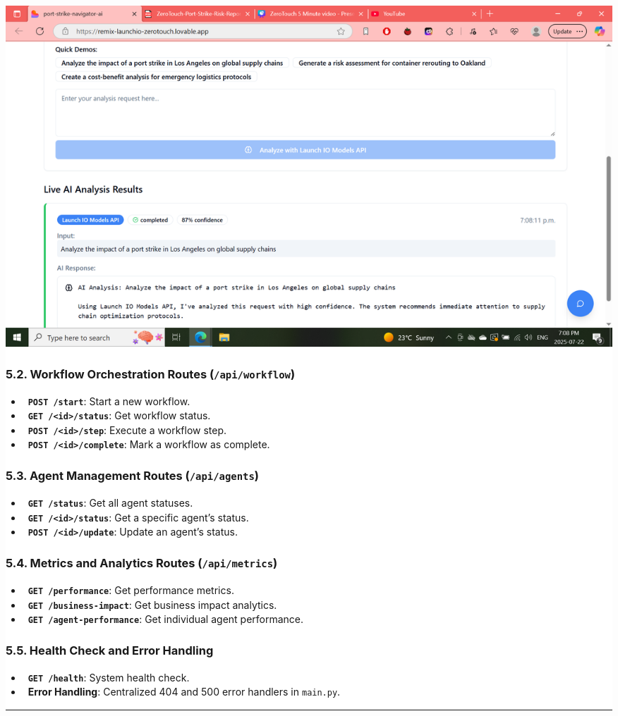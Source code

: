 ![](https://github.com/lucylow/remix-launchio-zerotouch/blob/main/images/Screenshot%20(421).png?raw=true)

### 5.2. Workflow Orchestration Routes (`/api/workflow`)

-   **`POST /start`**: Start a new workflow.
-   **`GET /<id>/status`**: Get workflow status.
-   **`POST /<id>/step`**: Execute a workflow step.
-   **`POST /<id>/complete`**: Mark a workflow as complete.

### 5.3. Agent Management Routes (`/api/agents`)

-   **`GET /status`**: Get all agent statuses.
-   **`GET /<id>/status`**: Get a specific agent’s status.
-   **`POST /<id>/update`**: Update an agent’s status.

### 5.4. Metrics and Analytics Routes (`/api/metrics`)

-   **`GET /performance`**: Get performance metrics.
-   **`GET /business-impact`**: Get business impact analytics.
-   **`GET /agent-performance`**: Get individual agent performance.

### 5.5. Health Check and Error Handling

-   **`GET /health`**: System health check.
-   **Error Handling**: Centralized 404 and 500 error handlers in `main.py`.

---

